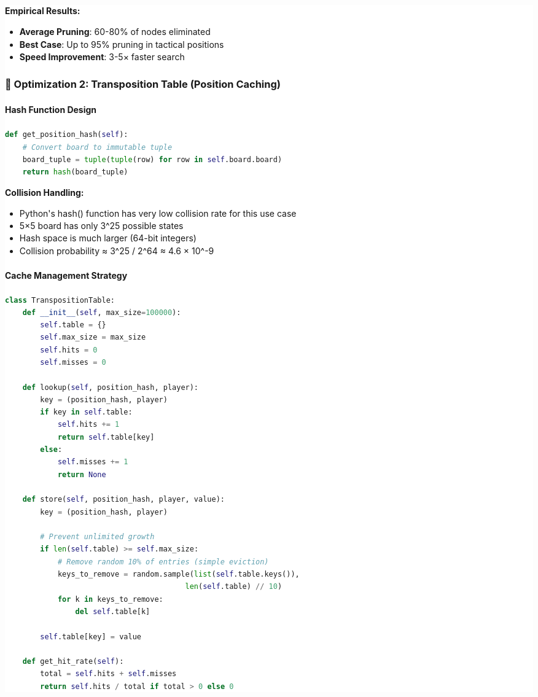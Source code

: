**Empirical Results:**
- **Average Pruning**: 60-80% of nodes eliminated
- **Best Case**: Up to 95% pruning in tactical positions
- **Speed Improvement**: 3-5× faster search

### **🚀 Optimization 2: Transposition Table (Position Caching)**

#### **Hash Function Design**
```python
def get_position_hash(self):
    # Convert board to immutable tuple
    board_tuple = tuple(tuple(row) for row in self.board.board)
    return hash(board_tuple)
```

**Collision Handling:**
- Python's hash() function has very low collision rate for this use case
- 5×5 board has only 3^25 possible states
- Hash space is much larger (64-bit integers)
- Collision probability ≈ 3^25 / 2^64 ≈ 4.6 × 10^-9

#### **Cache Management Strategy**
```python
class TranspositionTable:
    def __init__(self, max_size=100000):
        self.table = {}
        self.max_size = max_size
        self.hits = 0
        self.misses = 0
    
    def lookup(self, position_hash, player):
        key = (position_hash, player)
        if key in self.table:
            self.hits += 1
            return self.table[key]
        else:
            self.misses += 1
            return None
    
    def store(self, position_hash, player, value):
        key = (position_hash, player)
        
        # Prevent unlimited growth
        if len(self.table) >= self.max_size:
            # Remove random 10% of entries (simple eviction)
            keys_to_remove = random.sample(list(self.table.keys()), 
                                         len(self.table) // 10)
            for k in keys_to_remove:
                del self.table[k]
        
        self.table[key] = value
    
    def get_hit_rate(self):
        total = self.hits + self.misses
        return self.hits / total if total > 0 else 0
```
